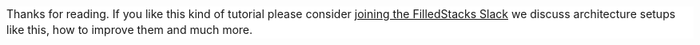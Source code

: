 Thanks for reading. If you like this kind of tutorial please consider [joining the FilledStacks Slack](https://join.slack.com/t/filledstacks/shared_invite/enQtNjY0NTQ3MTYwMzEwLTJjZmU0ODRhOTA5ZGE3MTUxOTUzODdlNzFjMDg0ZGU4ZDQzMzVlMDQ0MzYxZWNhOWViOGI1NjZiZDE1YTQ3NGM) we discuss architecture setups like this, how to improve them and much more.
